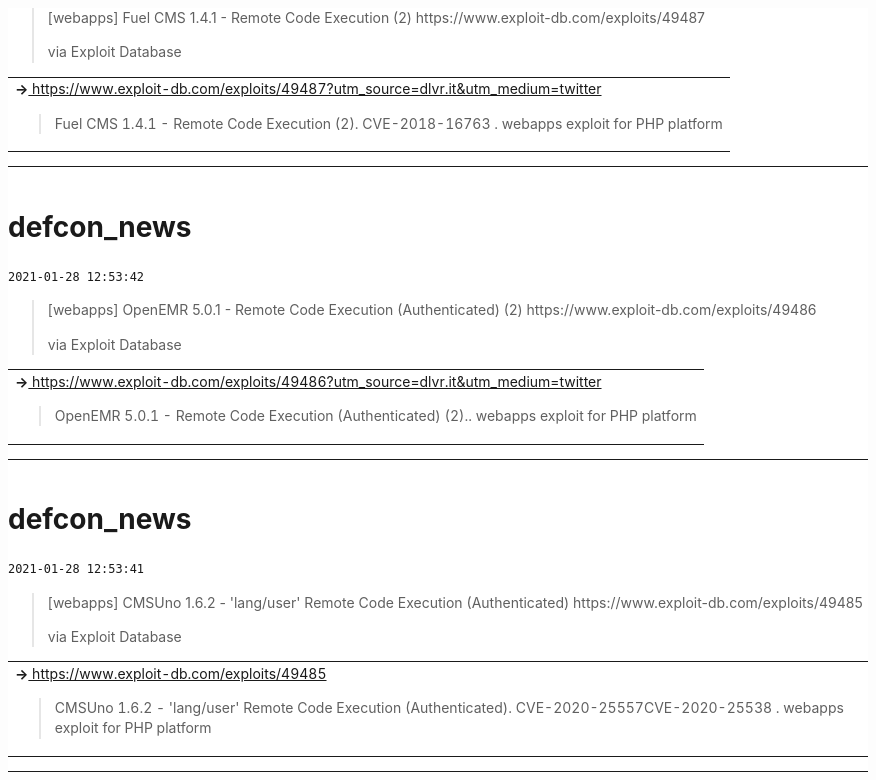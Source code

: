 <blockquote>
[webapps] Fuel CMS 1.4.1 - Remote Code Execution (2)
https://www.exploit-db.com/exploits/49487

via Exploit Database
</blockquote>

<table><tr><td><b>→</b><a href="https://www.exploit-db.com/exploits/49487?utm_source=dlvr.it&utm_medium=twitter">
https://www.exploit-db.com/exploits/49487?utm_source=dlvr.it&utm_medium=twitter
</a>
<blockquote>
Fuel CMS 1.4.1 - Remote Code Execution (2). CVE-2018-16763 . webapps exploit for PHP platform
</blockquote>
</td></tr></table>

---

# defcon_news
`2021-01-28 12:53:42`

<blockquote>
[webapps] OpenEMR 5.0.1 - Remote Code Execution (Authenticated) (2)
https://www.exploit-db.com/exploits/49486

via Exploit Database
</blockquote>

<table><tr><td><b>→</b><a href="https://www.exploit-db.com/exploits/49486?utm_source=dlvr.it&utm_medium=twitter">
https://www.exploit-db.com/exploits/49486?utm_source=dlvr.it&utm_medium=twitter
</a>
<blockquote>
OpenEMR 5.0.1 - Remote Code Execution (Authenticated) (2).. webapps exploit for PHP platform
</blockquote>
</td></tr></table>

---

# defcon_news
`2021-01-28 12:53:41`

<blockquote>
[webapps] CMSUno 1.6.2 - 'lang/user' Remote Code Execution (Authenticated)
https://www.exploit-db.com/exploits/49485

via Exploit Database
</blockquote>

<table><tr><td><b>→</b><a href="https://www.exploit-db.com/exploits/49485">
https://www.exploit-db.com/exploits/49485
</a>
<blockquote>
CMSUno 1.6.2 - 'lang/user' Remote Code Execution (Authenticated). CVE-2020-25557CVE-2020-25538 . webapps exploit for PHP platform
</blockquote>
</td></tr></table>

---